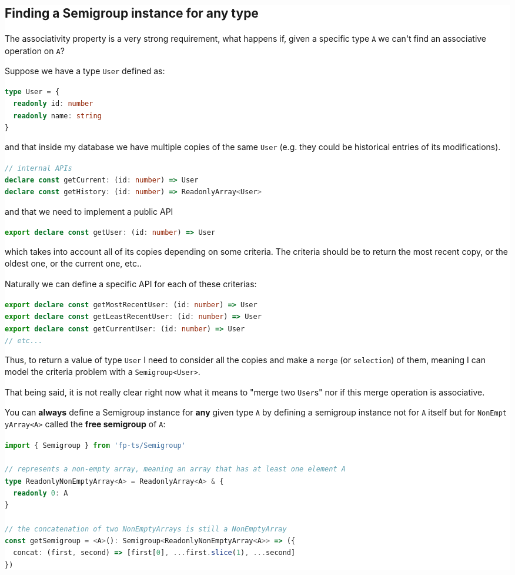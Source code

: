 ## Finding a Semigroup instance for any type

The associativity property is a very strong requirement, what happens if, given a specific type `A` we can't find an associative operation on `A`?

Suppose we have a type `User` defined as:

```ts
type User = {
  readonly id: number
  readonly name: string
}
```

and that inside my database we have multiple copies of the same `User` (e.g. they could be historical entries of its modifications).

```ts
// internal APIs
declare const getCurrent: (id: number) => User
declare const getHistory: (id: number) => ReadonlyArray<User>
```

and that we need to implement a public API

```ts
export declare const getUser: (id: number) => User
```

which takes into account all of its copies depending on some criteria. The criteria should be to return the most recent copy, or the oldest one, or the current one, etc..

Naturally we can define a specific API for each of these criterias:

```ts
export declare const getMostRecentUser: (id: number) => User
export declare const getLeastRecentUser: (id: number) => User
export declare const getCurrentUser: (id: number) => User
// etc...
```

Thus, to return a value of type `User` I need to consider all the copies and make a `merge` (or `selection`) of them, meaning I can model the criteria problem with a `Semigroup<User>`.

That being said, it is not really clear right now what it means to "merge two `User`s" nor if this merge operation is associative.

You can **always** define a Semigroup instance for **any** given type `A` by defining a semigroup instance not for `A` itself but for `NonEmptyArray<A>` called the **free semigroup** of `A`:

```ts
import { Semigroup } from 'fp-ts/Semigroup'

// represents a non-empty array, meaning an array that has at least one element A
type ReadonlyNonEmptyArray<A> = ReadonlyArray<A> & {
  readonly 0: A
}

// the concatenation of two NonEmptyArrays is still a NonEmptyArray
const getSemigroup = <A>(): Semigroup<ReadonlyNonEmptyArray<A>> => ({
  concat: (first, second) => [first[0], ...first.slice(1), ...second]
})
```
